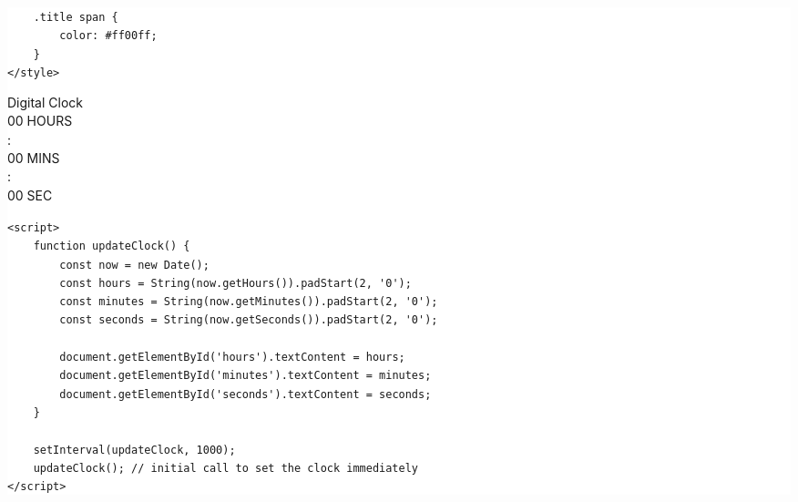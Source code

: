         .title span {
            color: #ff00ff;
        }
    </style>
</head>
<body>
    <div class="title">
        Digital <span>Clock</span>
    </div>
    <div class="clock">
        <div class="time">
            <span id="hours">00</span>
            <span class="label">HOURS</span>
        </div>
        <span>:</span>
        <div class="time">
            <span id="minutes">00</span>
            <span class="label">MINS</span>
        </div>
        <span>:</span>
        <div class="time">
            <span id="seconds">00</span>
            <span class="label">SEC</span>
        </div>
    </div>

    <script>
        function updateClock() {
            const now = new Date();
            const hours = String(now.getHours()).padStart(2, '0');
            const minutes = String(now.getMinutes()).padStart(2, '0');
            const seconds = String(now.getSeconds()).padStart(2, '0');

            document.getElementById('hours').textContent = hours;
            document.getElementById('minutes').textContent = minutes;
            document.getElementById('seconds').textContent = seconds;
        }

        setInterval(updateClock, 1000);
        updateClock(); // initial call to set the clock immediately
    </script>
</body>
</html>

